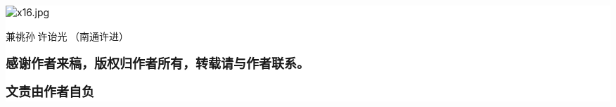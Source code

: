    <img alt="x16.jpg" border="0" height="442" src="http://mjlsh.usc.cuhk.edu.hk/medias/contents/2938/x16.jpg" width="590"/>
  </o:p>
 </p>
 <p class="MsoNormal">
  <span lang="ZH-CN" style='font-family:宋体;mso-ascii-font-family:
"Times New Roman"'>
   兼祧孙
  </span>
  <span lang="ZH-CN">
  </span>
  <span lang="ZH-CN" style='font-family:宋体;mso-ascii-font-family:"Times New Roman"'>
   许诒光
  </span>
  <span lang="ZH-CN">
  </span>
  <span lang="ZH-CN" style='font-family:宋体;mso-ascii-font-family:
"Times New Roman"'>
   （南通许进）
  </span>
  <o:p>
  </o:p>
 </p>
 <p class="MsoNormal">
  <o:p>
  </o:p>
 </p>
 <p class="MsoNormal">
  <b>
   <font size="4">
    <span lang="ZH-CN" style='font-family:宋体;mso-ascii-font-family:
"Times New Roman"'>
     感谢作者来稿，版权归作者所有，转载请与作者联系。
    </span>
    <o:p>
    </o:p>
   </font>
  </b>
 </p>
 <p class="MsoNormal">
  <b>
   <font size="4">
    <span lang="ZH-CN" style='font-family:宋体;mso-ascii-font-family:
"Times New Roman"'>
     文责由作者自负
    </span>
    <o:p>
    </o:p>
   </font>
  </b>
 </p>
 <p class="MsoNormal">
  <o:p>
  </o:p>
 </p>
 
</div>

